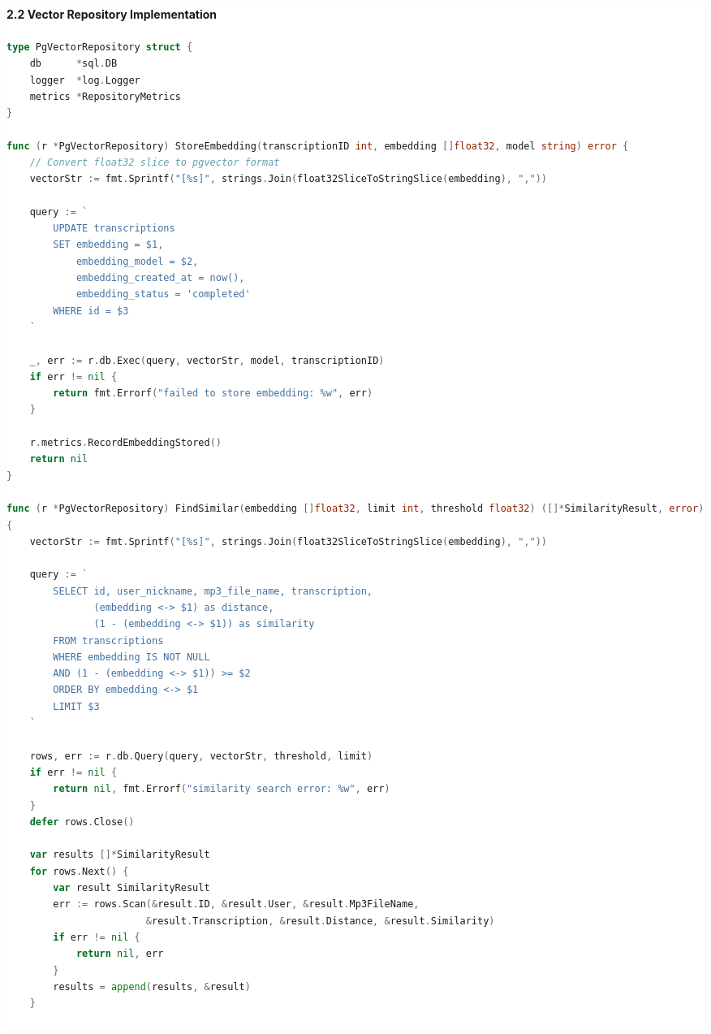 #### 2.2 Vector Repository Implementation
```go
type PgVectorRepository struct {
    db      *sql.DB
    logger  *log.Logger
    metrics *RepositoryMetrics
}

func (r *PgVectorRepository) StoreEmbedding(transcriptionID int, embedding []float32, model string) error {
    // Convert float32 slice to pgvector format
    vectorStr := fmt.Sprintf("[%s]", strings.Join(float32SliceToStringSlice(embedding), ","))
    
    query := `
        UPDATE transcriptions 
        SET embedding = $1,
            embedding_model = $2,
            embedding_created_at = now(),
            embedding_status = 'completed'
        WHERE id = $3
    `
    
    _, err := r.db.Exec(query, vectorStr, model, transcriptionID)
    if err != nil {
        return fmt.Errorf("failed to store embedding: %w", err)
    }
    
    r.metrics.RecordEmbeddingStored()
    return nil
}

func (r *PgVectorRepository) FindSimilar(embedding []float32, limit int, threshold float32) ([]*SimilarityResult, error) {
    vectorStr := fmt.Sprintf("[%s]", strings.Join(float32SliceToStringSlice(embedding), ","))
    
    query := `
        SELECT id, user_nickname, mp3_file_name, transcription,
               (embedding <-> $1) as distance,
               (1 - (embedding <-> $1)) as similarity
        FROM transcriptions 
        WHERE embedding IS NOT NULL 
        AND (1 - (embedding <-> $1)) >= $2
        ORDER BY embedding <-> $1 
        LIMIT $3
    `
    
    rows, err := r.db.Query(query, vectorStr, threshold, limit)
    if err != nil {
        return nil, fmt.Errorf("similarity search error: %w", err)
    }
    defer rows.Close()
    
    var results []*SimilarityResult
    for rows.Next() {
        var result SimilarityResult
        err := rows.Scan(&result.ID, &result.User, &result.Mp3FileName, 
                        &result.Transcription, &result.Distance, &result.Similarity)
        if err != nil {
            return nil, err
        }
        results = append(results, &result)
    }
    
```